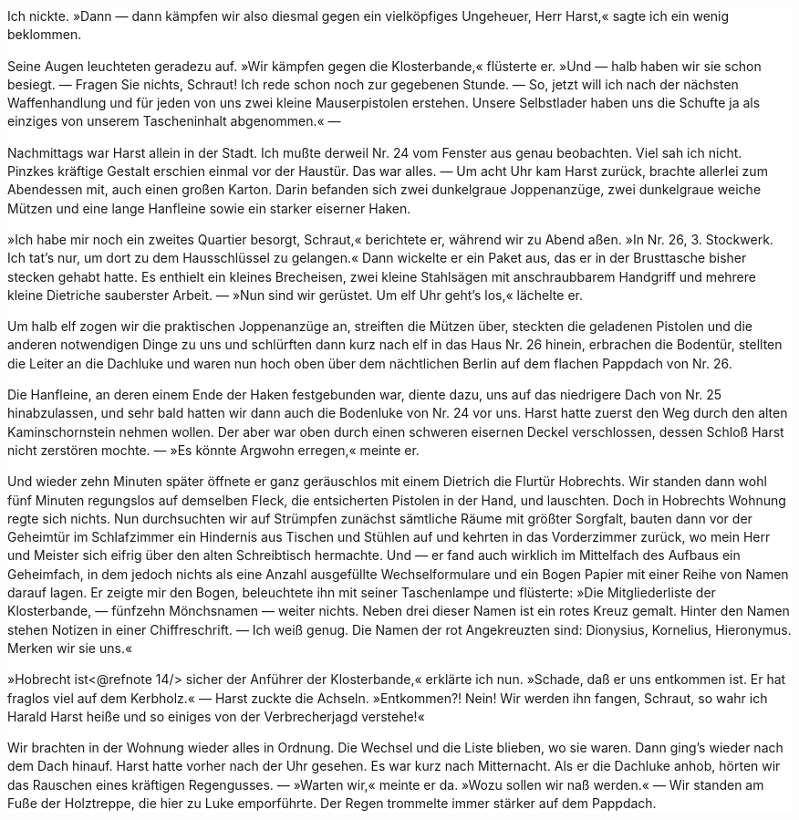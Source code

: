 Ich nickte. »Dann — dann kämpfen wir also diesmal gegen ein vielköpfiges Ungeheuer, Herr Harst,« sagte ich ein wenig beklommen.

Seine Augen leuchteten geradezu auf. »Wir kämpfen gegen die Klosterbande,« flüsterte er. »Und — halb haben wir sie schon besiegt. — Fragen Sie nichts, Schraut! Ich rede schon noch zur gegebenen Stunde. — So, jetzt will ich nach der nächsten Waffenhandlung und für jeden von uns zwei kleine Mauserpistolen erstehen. Unsere Selbstlader haben uns die Schufte ja als einziges von unserem Tascheninhalt abgenommen.« —

Nachmittags war Harst allein in der Stadt. Ich mußte derweil Nr. 24 vom Fenster aus genau beobachten. Viel sah ich nicht. Pinzkes kräftige Gestalt erschien einmal vor der Haustür. Das war alles. — Um acht Uhr kam Harst zurück, brachte allerlei zum Abendessen mit, auch einen großen Karton. Darin befanden sich zwei dunkelgraue Joppenanzüge, zwei dunkelgraue weiche Mützen und eine lange Hanfleine sowie ein starker eiserner Haken.

»Ich habe mir noch ein zweites Quartier besorgt, Schraut,« berichtete er, während wir zu Abend aßen. »In Nr. 26, 3. Stockwerk. Ich tat’s nur, um dort zu dem Hausschlüssel zu gelangen.« Dann wickelte er ein Paket aus, das er in der Brusttasche bisher stecken gehabt hatte. Es enthielt ein kleines Brecheisen, zwei kleine Stahlsägen mit anschraubbarem Handgriff und mehrere kleine Dietriche sauberster Arbeit. — »Nun sind wir gerüstet. Um elf Uhr geht’s los,« lächelte er.

Um halb elf zogen wir die praktischen Joppenanzüge an, streiften die Mützen über, steckten die geladenen Pistolen und die anderen notwendigen Dinge zu uns und schlürften dann kurz nach elf in das Haus Nr. 26 hinein, erbrachen die Bodentür, stellten die Leiter an die Dachluke und waren nun hoch oben über dem nächtlichen Berlin auf dem flachen Pappdach von Nr. 26.

Die Hanfleine, an deren einem Ende der Haken festgebunden war, diente dazu, uns auf das niedrigere Dach von Nr. 25 hinabzulassen, und sehr bald hatten wir dann auch die Bodenluke von Nr. 24 vor uns. Harst hatte zuerst den Weg durch den alten Kaminschornstein nehmen wollen. Der aber war oben durch einen schweren eisernen Deckel verschlossen, dessen Schloß Harst nicht zerstören mochte. — »Es könnte Argwohn erregen,« meinte er.

Und wieder zehn Minuten später öffnete er ganz geräuschlos mit einem Dietrich die Flurtür Hobrechts. Wir standen dann wohl fünf Minuten regungslos auf demselben Fleck, die entsicherten Pistolen in der Hand, und lauschten. Doch in Hobrechts Wohnung regte sich nichts. Nun durchsuchten wir auf Strümpfen zunächst sämtliche Räume mit größter Sorgfalt, bauten dann vor der Geheimtür im Schlafzimmer ein Hindernis aus Tischen und Stühlen auf und kehrten in das Vorderzimmer zurück, wo mein Herr und Meister sich eifrig über den alten Schreibtisch hermachte. Und — er fand auch wirklich im Mittelfach des Aufbaus ein Geheimfach, in dem jedoch nichts als eine Anzahl ausgefüllte Wechselformulare und ein Bogen Papier mit einer Reihe von Namen darauf lagen. Er zeigte mir den Bogen, beleuchtete ihn mit seiner Taschenlampe und flüsterte: »Die Mitgliederliste der Klosterbande, — fünfzehn Mönchsnamen — weiter nichts. Neben drei dieser Namen ist ein rotes Kreuz gemalt. Hinter den Namen stehen Notizen in einer Chiffreschrift. — Ich weiß genug. Die Namen der rot Angekreuzten sind: Dionysius, Kornelius, Hieronymus. Merken wir sie uns.«

»Hobrecht ist<@refnote 14/> sicher der Anführer der Klosterbande,« erklärte ich nun. »Schade, daß er uns entkommen ist. Er hat fraglos viel auf dem Kerbholz.« — Harst zuckte die Achseln. »Entkommen?! Nein! Wir werden ihn fangen, Schraut, so wahr ich Harald Harst heiße und so einiges von der Verbrecherjagd verstehe!«

Wir brachten in der Wohnung wieder alles in Ordnung. Die Wechsel und die Liste blieben, wo sie waren. Dann ging’s wieder nach dem Dach hinauf. Harst hatte vorher nach der Uhr gesehen. Es war kurz nach Mitternacht. Als er die Dachluke anhob, hörten wir das Rauschen eines kräftigen Regengusses. — »Warten wir,« meinte er da. »Wozu sollen wir naß werden.« — Wir standen am Fuße der Holztreppe, die hier zu Luke emporführte. Der Regen trommelte immer stärker auf dem Pappdach.
